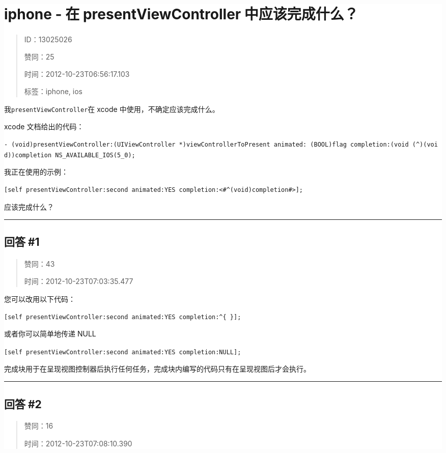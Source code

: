 # iphone - 在 presentViewController 中应该完成什么？

> ID：13025026
> 
> 赞同：25
> 
> 时间：2012-10-23T06:56:17.103
> 
> 标签：iphone, ios

我`presentViewController`在 xcode 中使用，不确定应该完成什么。

xcode 文档给出的代码：

```
- (void)presentViewController:(UIViewController *)viewControllerToPresent animated: (BOOL)flag completion:(void (^)(void))completion NS_AVAILABLE_IOS(5_0); 
```

我正在使用的示例：

```
[self presentViewController:second animated:YES completion:<#^(void)completion#>]; 
```

应该完成什么？

* * *

## 回答 #1

> 赞同：43
> 
> 时间：2012-10-23T07:03:35.477

您可以改用以下代码：

```
[self presentViewController:second animated:YES completion:^{ }]; 
```

或者你可以简单地传递 NULL

```
[self presentViewController:second animated:YES completion:NULL]; 
```

完成块用于在呈现视图控制器后执行任何任务，完成块内编写的代码只有在呈现视图后才会执行。

* * *

## 回答 #2

> 赞同：16
> 
> 时间：2012-10-23T07:08:10.390
